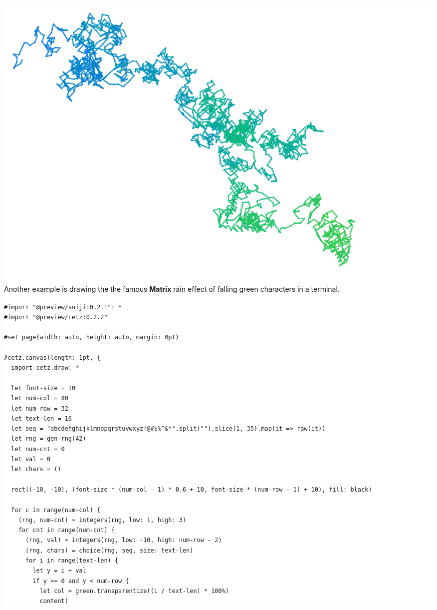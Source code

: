 ![random-walk](./examples/random-walk.png)

Another example is drawing the the famous **Matrix** rain effect of falling green characters in a terminal.

```typ
#import "@preview/suiji:0.2.1": *
#import "@preview/cetz:0.2.2"

#set page(width: auto, height: auto, margin: 0pt)

#cetz.canvas(length: 1pt, {
  import cetz.draw: *

  let font-size = 10
  let num-col = 80
  let num-row = 32
  let text-len = 16
  let seq = "abcdefghijklmnopqrstuvwxyz!@#$%^&*".split("").slice(1, 35).map(it => raw(it))
  let rng = gen-rng(42)
  let num-cnt = 0
  let val = 0
  let chars = ()

  rect((-10, -10), (font-size * (num-col - 1) * 0.6 + 10, font-size * (num-row - 1) + 10), fill: black)

  for c in range(num-col) {
    (rng, num-cnt) = integers(rng, low: 1, high: 3)
    for cnt in range(num-cnt) {
      (rng, val) = integers(rng, low: -10, high: num-row - 2)
      (rng, chars) = choice(rng, seq, size: text-len)
      for i in range(text-len) {
        let y = i + val
        if y >= 0 and y < num-row {
          let col = green.transparentize((i / text-len) * 100%)
          content(
```